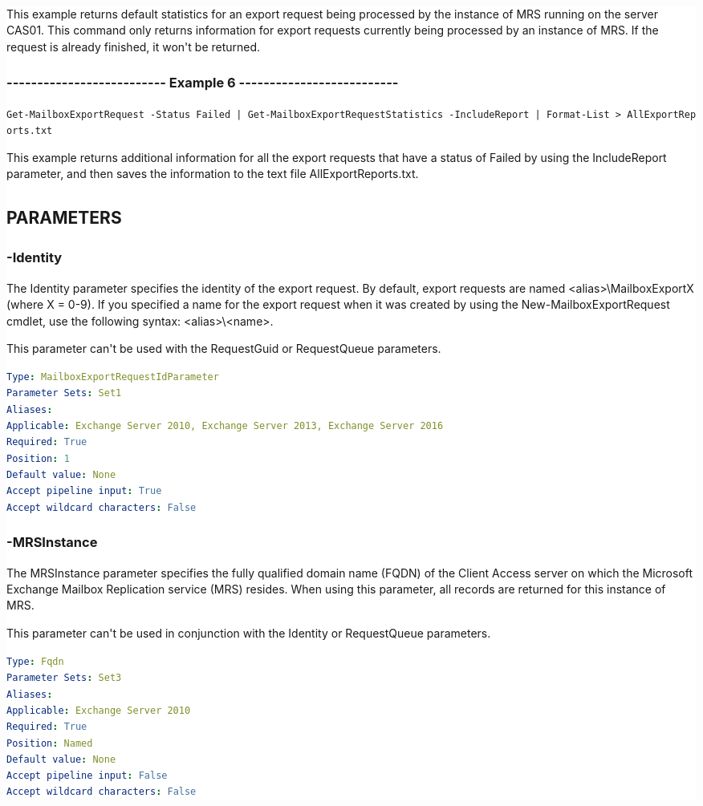 This example returns default statistics for an export request being processed by the instance of MRS running on the server CAS01. This command only returns information for export requests currently being processed by an instance of MRS. If the request is already finished, it won't be returned.

### -------------------------- Example 6 --------------------------
```
Get-MailboxExportRequest -Status Failed | Get-MailboxExportRequestStatistics -IncludeReport | Format-List > AllExportReports.txt
```

This example returns additional information for all the export requests that have a status of Failed by using the IncludeReport parameter, and then saves the information to the text file AllExportReports.txt.

## PARAMETERS

### -Identity
The Identity parameter specifies the identity of the export request. By default, export requests are named \<alias\>\\MailboxExportX (where X = 0-9). If you specified a name for the export request when it was created by using the New-MailboxExportRequest cmdlet, use the following syntax: \<alias\>\\\<name\>.

This parameter can't be used with the RequestGuid or RequestQueue parameters.

```yaml
Type: MailboxExportRequestIdParameter
Parameter Sets: Set1
Aliases:
Applicable: Exchange Server 2010, Exchange Server 2013, Exchange Server 2016
Required: True
Position: 1
Default value: None
Accept pipeline input: True
Accept wildcard characters: False
```

### -MRSInstance
The MRSInstance parameter specifies the fully qualified domain name (FQDN) of the Client Access server on which the Microsoft Exchange Mailbox Replication service (MRS) resides. When using this parameter, all records are returned for this instance of MRS.

This parameter can't be used in conjunction with the Identity or RequestQueue parameters.

```yaml
Type: Fqdn
Parameter Sets: Set3
Aliases:
Applicable: Exchange Server 2010
Required: True
Position: Named
Default value: None
Accept pipeline input: False
Accept wildcard characters: False
```
